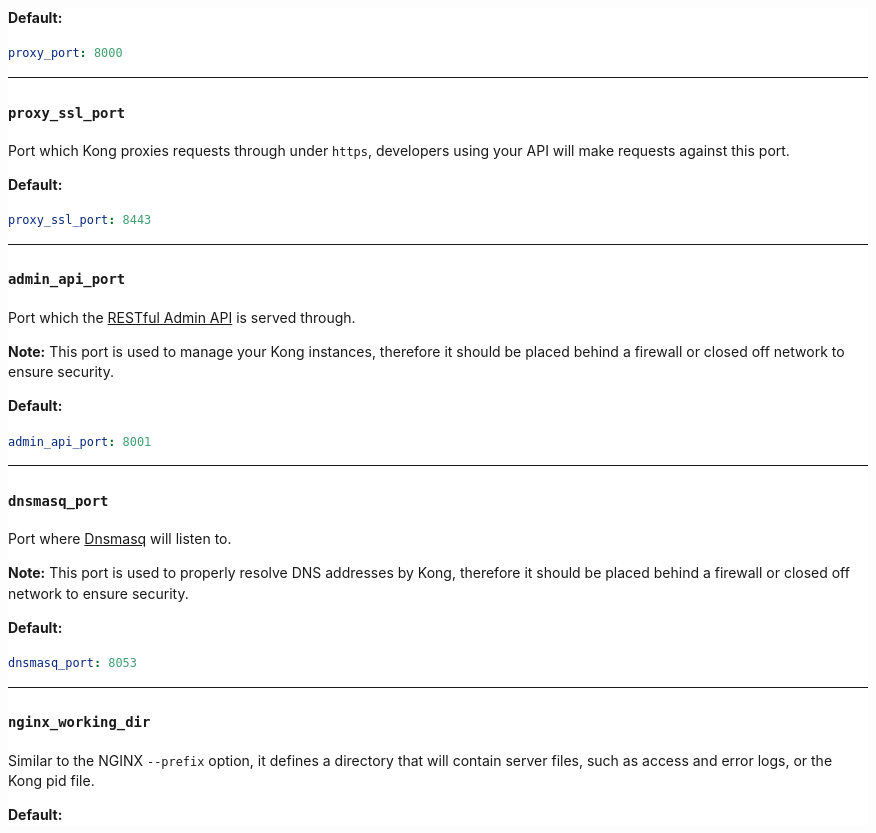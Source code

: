 **Default:**

```yaml
proxy_port: 8000
```

---

### `proxy_ssl_port`

Port which Kong proxies requests through under `https`, developers using your API will make requests against this port.

**Default:**

```yaml
proxy_ssl_port: 8443
```

---

### `admin_api_port`

Port which the [RESTful Admin API](/docs/{{page.kong_version}}/admin-api/) is served through.

**Note:** This port is used to manage your Kong instances, therefore it should be placed behind a firewall
or closed off network to ensure security.

**Default:**

```yaml
admin_api_port: 8001
```

---

### `dnsmasq_port`

Port where [Dnsmasq](http://www.thekelleys.org.uk/dnsmasq/doc.html) will listen to.

**Note:** This port is used to properly resolve DNS addresses by Kong, therefore it should be placed behind a firewall or closed off network to ensure security.

**Default:**

```yaml
dnsmasq_port: 8053
```

---

### `nginx_working_dir`

Similar to the NGINX `--prefix` option, it defines a directory that will contain server files, such as access and error logs, or the Kong pid file.

**Default:**
